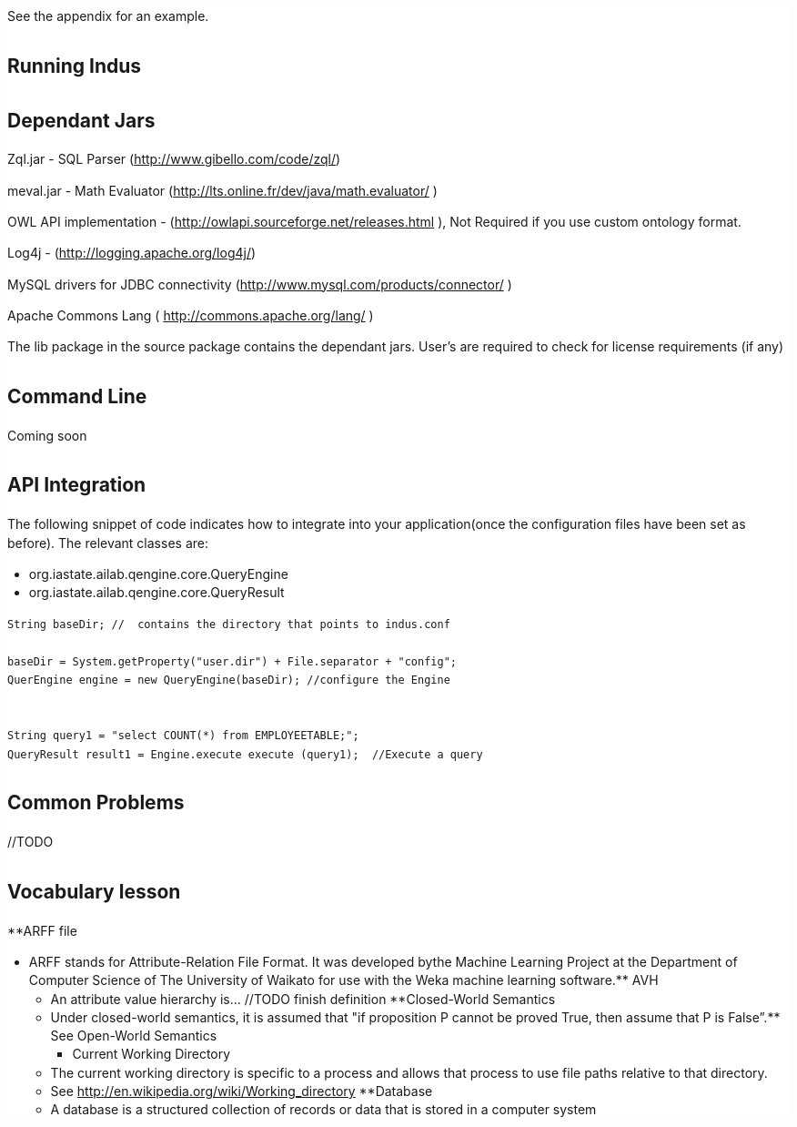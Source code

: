 See the appendix for an example.


## Running Indus ##

## Dependant Jars ##

Zql.jar -  SQL Parser  (http://www.gibello.com/code/zql/)

meval.jar -  Math Evaluator (http://lts.online.fr/dev/java/math.evaluator/ )

OWL API implementation - (http://owlapi.sourceforge.net/releases.html ), Not Required if you use custom ontology format.

Log4j -  (http://logging.apache.org/log4j/)

MySQL  drivers for JDBC connectivity (http://www.mysql.com/products/connector/ )

Apache Commons Lang ( http://commons.apache.org/lang/ )

The lib package in the source package contains the dependant jars. User’s are required to check for license requirements (if any)

## Command Line ##

Coming soon

## API Integration ##

The following snippet of code indicates how to integrate into your application(once the configuration files have been set as before).
The relevant classes are:

  * org.iastate.ailab.qengine.core.QueryEngine
  * org.iastate.ailab.qengine.core.QueryResult

```
String baseDir; //  contains the directory that points to indus.conf 

baseDir = System.getProperty("user.dir") + File.separator + "config";
QuerEngine engine = new QueryEngine(baseDir); //configure the Engine


String query1 = "select COUNT(*) from EMPLOYEETABLE;";
QueryResult result1 = Engine.execute execute (query1);  //Execute a query
```

## Common Problems ##
//TODO

## Vocabulary lesson ##
**ARFF file
  * ARFF stands for Attribute-Relation File Format.  It was developed bythe       Machine Learning Project at the Department of Computer Science
of The University of Waikato for use with the Weka machine learning software.**	AVH
    * An attribute value hierarchy is… //TODO finish definition
**Closed-World Semantics
    * Under closed-world semantics, it is assumed that "if proposition P cannot be proved True, then assume that P is False”.**	See Open-World Semantics
      * Current Working Directory
    * The current working directory is specific to a process and allows that process to use file paths relative to that directory.
    * See http://en.wikipedia.org/wiki/Working_directory
**Database
    * A database is a structured collection of records or data that is stored in a computer system